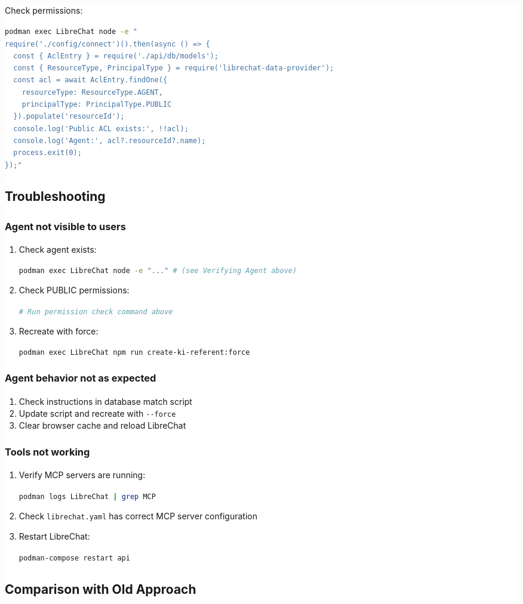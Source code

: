 Check permissions:

```bash
podman exec LibreChat node -e "
require('./config/connect')().then(async () => {
  const { AclEntry } = require('./api/db/models');
  const { ResourceType, PrincipalType } = require('librechat-data-provider');
  const acl = await AclEntry.findOne({
    resourceType: ResourceType.AGENT,
    principalType: PrincipalType.PUBLIC
  }).populate('resourceId');
  console.log('Public ACL exists:', !!acl);
  console.log('Agent:', acl?.resourceId?.name);
  process.exit(0);
});"
```

## Troubleshooting

### Agent not visible to users

1. Check agent exists:
   ```bash
   podman exec LibreChat node -e "..." # (see Verifying Agent above)
   ```

2. Check PUBLIC permissions:
   ```bash
   # Run permission check command above
   ```

3. Recreate with force:
   ```bash
   podman exec LibreChat npm run create-ki-referent:force
   ```

### Agent behavior not as expected

1. Check instructions in database match script
2. Update script and recreate with `--force`
3. Clear browser cache and reload LibreChat

### Tools not working

1. Verify MCP servers are running:
   ```bash
   podman logs LibreChat | grep MCP
   ```

2. Check `librechat.yaml` has correct MCP server configuration
3. Restart LibreChat:
   ```bash
   podman-compose restart api
   ```

## Comparison with Old Approach
